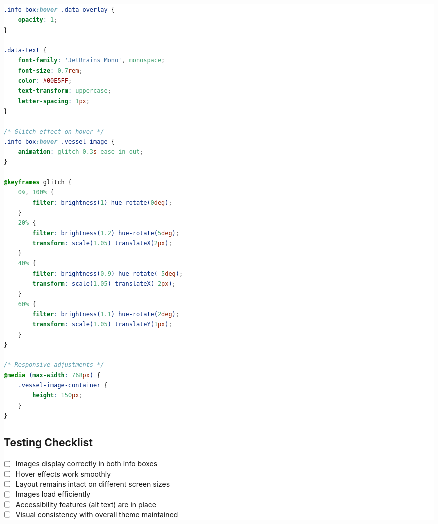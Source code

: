 ```css
.info-box:hover .data-overlay {
    opacity: 1;
}

.data-text {
    font-family: 'JetBrains Mono', monospace;
    font-size: 0.7rem;
    color: #00E5FF;
    text-transform: uppercase;
    letter-spacing: 1px;
}

/* Glitch effect on hover */
.info-box:hover .vessel-image {
    animation: glitch 0.3s ease-in-out;
}

@keyframes glitch {
    0%, 100% {
        filter: brightness(1) hue-rotate(0deg);
    }
    20% {
        filter: brightness(1.2) hue-rotate(5deg);
        transform: scale(1.05) translateX(2px);
    }
    40% {
        filter: brightness(0.9) hue-rotate(-5deg);
        transform: scale(1.05) translateX(-2px);
    }
    60% {
        filter: brightness(1.1) hue-rotate(2deg);
        transform: scale(1.05) translateY(1px);
    }
}

/* Responsive adjustments */
@media (max-width: 768px) {
    .vessel-image-container {
        height: 150px;
    }
}
```

## Testing Checklist
- [ ] Images display correctly in both info boxes
- [ ] Hover effects work smoothly
- [ ] Layout remains intact on different screen sizes
- [ ] Images load efficiently
- [ ] Accessibility features (alt text) are in place
- [ ] Visual consistency with overall theme maintained
